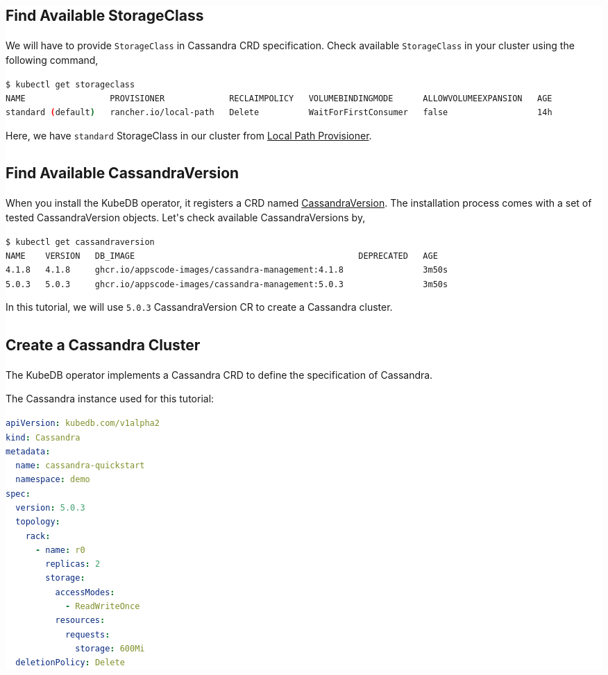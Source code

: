 ## Find Available StorageClass

We will have to provide `StorageClass` in Cassandra CRD specification. Check available `StorageClass` in your cluster using the following command,

```bash
$ kubectl get storageclass
NAME                 PROVISIONER             RECLAIMPOLICY   VOLUMEBINDINGMODE      ALLOWVOLUMEEXPANSION   AGE
standard (default)   rancher.io/local-path   Delete          WaitForFirstConsumer   false                  14h
```

Here, we have `standard` StorageClass in our cluster from [Local Path Provisioner](https://github.com/rancher/local-path-provisioner).

## Find Available CassandraVersion

When you install the KubeDB operator, it registers a CRD named [CassandraVersion](/docs/guides/cassandra/concepts/cassandraversion.md). The installation process comes with a set of tested CassandraVersion objects. Let's check available CassandraVersions by,

```bash
$ kubectl get cassandraversion
NAME    VERSION   DB_IMAGE                                             DEPRECATED   AGE
4.1.8   4.1.8     ghcr.io/appscode-images/cassandra-management:4.1.8                3m50s
5.0.3   5.0.3     ghcr.io/appscode-images/cassandra-management:5.0.3                3m50s
```

In this tutorial, we will use `5.0.3` CassandraVersion CR to create a Cassandra cluster.

## Create a Cassandra Cluster

The KubeDB operator implements a Cassandra CRD to define the specification of Cassandra.

The Cassandra instance used for this tutorial:

```yaml
apiVersion: kubedb.com/v1alpha2
kind: Cassandra
metadata:
  name: cassandra-quickstart
  namespace: demo
spec:
  version: 5.0.3
  topology:
    rack:
      - name: r0
        replicas: 2
        storage:
          accessModes:
            - ReadWriteOnce
          resources:
            requests:
              storage: 600Mi
  deletionPolicy: Delete

```
